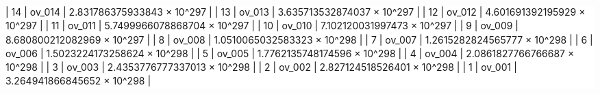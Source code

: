 | 14 | ov_014 | 2.831786375933843 × 10^297 |
| 13 | ov_013 | 3.635713532874037 × 10^297 |
| 12 | ov_012 | 4.601691392195929 × 10^297 |
| 11 | ov_011 | 5.7499966078868704 × 10^297 |
| 10 | ov_010 | 7.102120031997473 × 10^297 |
| 9 | ov_009 | 8.680800212082969 × 10^297 |
| 8 | ov_008 | 1.0510065032583323 × 10^298 |
| 7 | ov_007 | 1.2615282824565777 × 10^298 |
| 6 | ov_006 | 1.5023224173258624 × 10^298 |
| 5 | ov_005 | 1.7762135748174596 × 10^298 |
| 4 | ov_004 | 2.0861827766766687 × 10^298 |
| 3 | ov_003 | 2.4353776777337013 × 10^298 |
| 2 | ov_002 | 2.827124518526401 × 10^298 |
| 1 | ov_001 | 3.264941866845652 × 10^298 |

